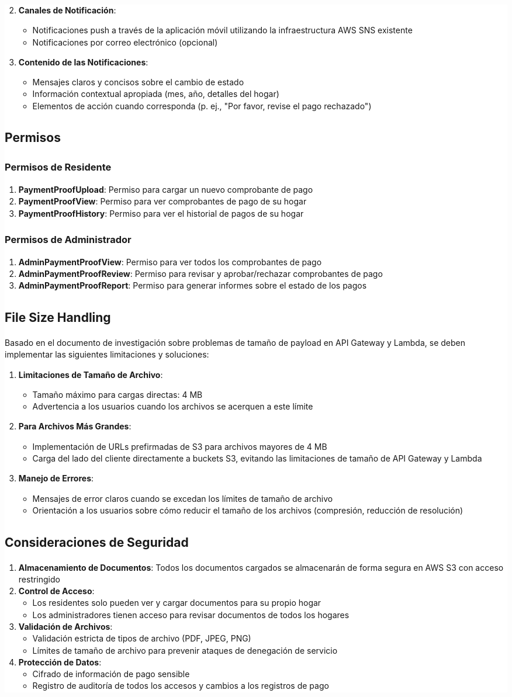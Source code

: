 2. **Canales de Notificación**:
   * Notificaciones push a través de la aplicación móvil utilizando la infraestructura AWS SNS existente
   * Notificaciones por correo electrónico (opcional)

3. **Contenido de las Notificaciones**:
   * Mensajes claros y concisos sobre el cambio de estado
   * Información contextual apropiada (mes, año, detalles del hogar)
   * Elementos de acción cuando corresponda (p. ej., "Por favor, revise el pago rechazado")

## Permisos

### Permisos de Residente
1. **PaymentProofUpload**: Permiso para cargar un nuevo comprobante de pago
2. **PaymentProofView**: Permiso para ver comprobantes de pago de su hogar
3. **PaymentProofHistory**: Permiso para ver el historial de pagos de su hogar

### Permisos de Administrador
1. **AdminPaymentProofView**: Permiso para ver todos los comprobantes de pago
2. **AdminPaymentProofReview**: Permiso para revisar y aprobar/rechazar comprobantes de pago
3. **AdminPaymentProofReport**: Permiso para generar informes sobre el estado de los pagos

## File Size Handling
Basado en el documento de investigación sobre problemas de tamaño de payload en API Gateway y Lambda, se deben implementar las siguientes limitaciones y soluciones:

1. **Limitaciones de Tamaño de Archivo**:
   * Tamaño máximo para cargas directas: 4 MB
   * Advertencia a los usuarios cuando los archivos se acerquen a este límite

2. **Para Archivos Más Grandes**:
   * Implementación de URLs prefirmadas de S3 para archivos mayores de 4 MB
   * Carga del lado del cliente directamente a buckets S3, evitando las limitaciones de tamaño de API Gateway y Lambda

3. **Manejo de Errores**:
   * Mensajes de error claros cuando se excedan los límites de tamaño de archivo
   * Orientación a los usuarios sobre cómo reducir el tamaño de los archivos (compresión, reducción de resolución)

## Consideraciones de Seguridad
1. **Almacenamiento de Documentos**: Todos los documentos cargados se almacenarán de forma segura en AWS S3 con acceso restringido
2. **Control de Acceso**: 
   * Los residentes solo pueden ver y cargar documentos para su propio hogar
   * Los administradores tienen acceso para revisar documentos de todos los hogares
3. **Validación de Archivos**: 
   * Validación estricta de tipos de archivo (PDF, JPEG, PNG)
   * Límites de tamaño de archivo para prevenir ataques de denegación de servicio
4. **Protección de Datos**:
   * Cifrado de información de pago sensible
   * Registro de auditoría de todos los accesos y cambios a los registros de pago
